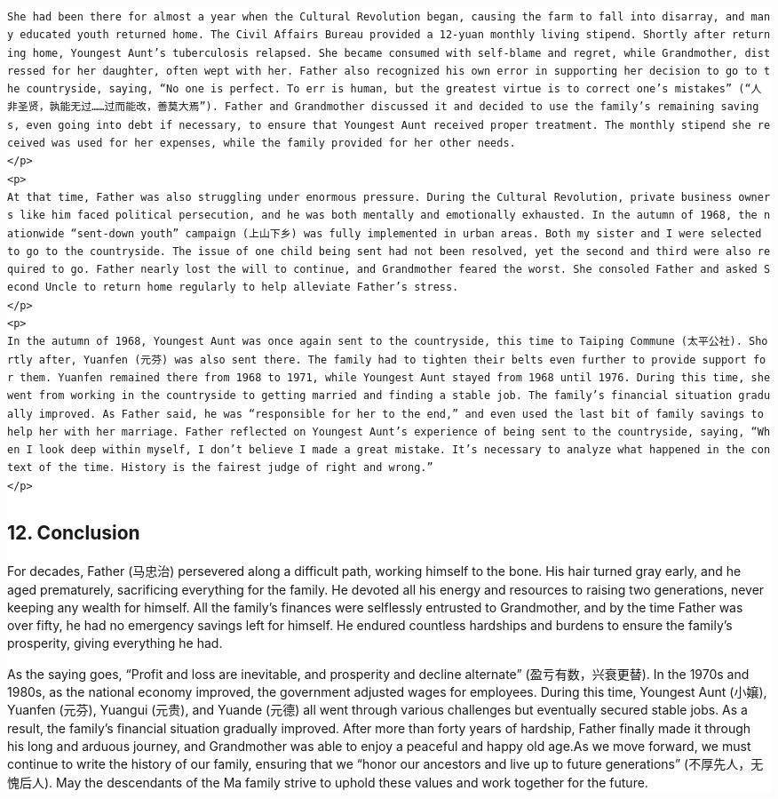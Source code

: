     She had been there for almost a year when the Cultural Revolution began, causing the farm to fall into disarray, and many educated youth returned home. The Civil Affairs Bureau provided a 12-yuan monthly living stipend. Shortly after returning home, Youngest Aunt’s tuberculosis relapsed. She became consumed with self-blame and regret, while Grandmother, distressed for her daughter, often wept with her. Father also recognized his own error in supporting her decision to go to the countryside, saying, “No one is perfect. To err is human, but the greatest virtue is to correct one’s mistakes” (“人非圣贤，孰能无过……过而能改，善莫大焉”). Father and Grandmother discussed it and decided to use the family’s remaining savings, even going into debt if necessary, to ensure that Youngest Aunt received proper treatment. The monthly stipend she received was used for her expenses, while the family provided for her other needs.
    </p>
    <p>
    At that time, Father was also struggling under enormous pressure. During the Cultural Revolution, private business owners like him faced political persecution, and he was both mentally and emotionally exhausted. In the autumn of 1968, the nationwide “sent-down youth” campaign (上山下乡) was fully implemented in urban areas. Both my sister and I were selected to go to the countryside. The issue of one child being sent had not been resolved, yet the second and third were also required to go. Father nearly lost the will to continue, and Grandmother feared the worst. She consoled Father and asked Second Uncle to return home regularly to help alleviate Father’s stress.
    </p>
    <p>
    In the autumn of 1968, Youngest Aunt was once again sent to the countryside, this time to Taiping Commune (太平公社). Shortly after, Yuanfen (元芬) was also sent there. The family had to tighten their belts even further to provide support for them. Yuanfen remained there from 1968 to 1971, while Youngest Aunt stayed from 1968 until 1976. During this time, she went from working in the countryside to getting married and finding a stable job. The family’s financial situation gradually improved. As Father said, he was “responsible for her to the end,” and even used the last bit of family savings to help her with her marriage. Father reflected on Youngest Aunt’s experience of being sent to the countryside, saying, “When I look deep within myself, I don’t believe I made a great mistake. It’s necessary to analyze what happened in the context of the time. History is the fairest judge of right and wrong.”
    </p>
</section>


<section>
    <h2>12. Conclusion</h2>
    <p>
    For decades, Father (马忠治) persevered along a difficult path, working himself to the bone. His hair turned gray early, and he aged prematurely, sacrificing everything for the family. He devoted all his energy and resources to raising two generations, never keeping any wealth for himself. All the family’s finances were selflessly entrusted to Grandmother, and by the time Father was over fifty, he had no emergency savings left for himself. He endured countless hardships and burdens to ensure the family’s prosperity, giving everything he had.
    </p>
    <p>
    As the saying goes, “Profit and loss are inevitable, and prosperity and decline alternate” (盈亏有数，兴衰更替). In the 1970s and 1980s, as the national economy improved, the government adjusted wages for employees. During this time, Youngest Aunt (小嬢), Yuanfen (元芬), Yuangui (元贵), and Yuande (元德) all went through various challenges but eventually secured stable jobs. As a result, the family’s financial situation gradually improved. After more than forty years of hardship, Father finally made it through his long and arduous journey, and Grandmother was able to enjoy a peaceful and happy old age.As we move forward, we must continue to write the history of our family, ensuring that we “honor our ancestors and live up to future generations” (不厚先人，无愧后人). May the descendants of the Ma family strive to uphold these values and work together for the future.
    </p>
</section>
